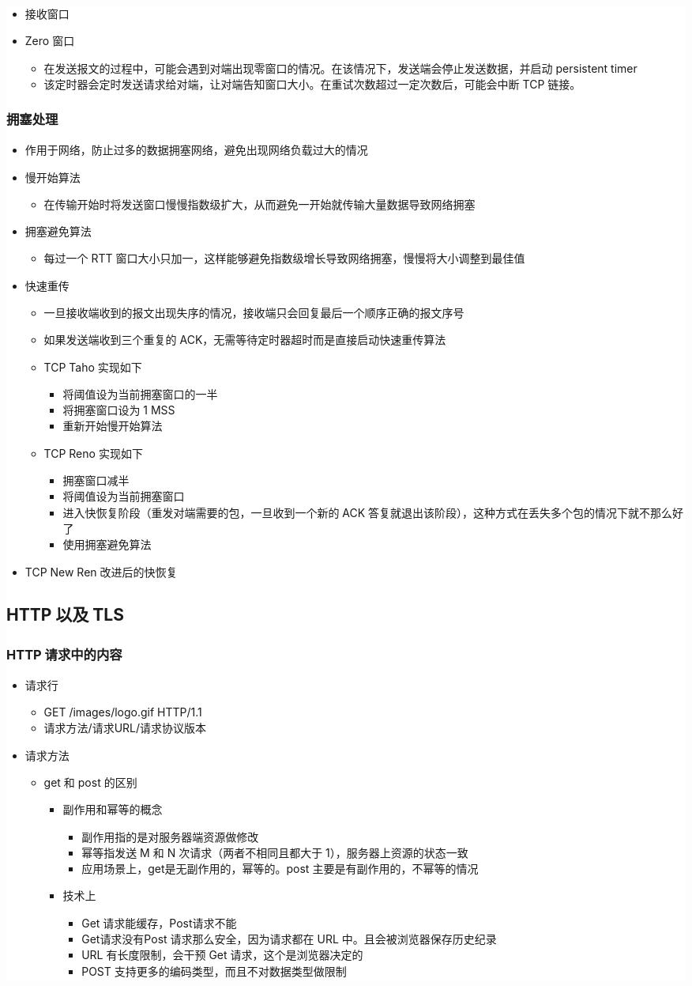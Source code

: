 - 接收窗口
- Zero 窗口

	- 在发送报文的过程中，可能会遇到对端出现零窗口的情况。在该情况下，发送端会停止发送数据，并启动 persistent timer
	- 该定时器会定时发送请求给对端，让对端告知窗口大小。在重试次数超过一定次数后，可能会中断 TCP 链接。

### 拥塞处理

- 作用于网络，防止过多的数据拥塞网络，避免出现网络负载过大的情况
- 慢开始算法

	- 在传输开始时将发送窗口慢慢指数级扩大，从而避免一开始就传输大量数据导致网络拥塞

- 拥塞避免算法

	- 每过一个 RTT 窗口大小只加一，这样能够避免指数级增长导致网络拥塞，慢慢将大小调整到最佳值

- 快速重传

	- 一旦接收端收到的报文出现失序的情况，接收端只会回复最后一个顺序正确的报文序号
	- 如果发送端收到三个重复的 ACK，无需等待定时器超时而是直接启动快速重传算法
	- TCP Taho 实现如下

		- 将阈值设为当前拥塞窗口的一半
		- 将拥塞窗口设为 1 MSS
		- 重新开始慢开始算法

	- TCP Reno 实现如下

		- 拥塞窗口减半
		- 将阈值设为当前拥塞窗口
		- 进入快恢复阶段（重发对端需要的包，一旦收到一个新的 ACK 答复就退出该阶段），这种方式在丢失多个包的情况下就不那么好了
		- 使用拥塞避免算法

- TCP New Ren 改进后的快恢复

## HTTP 以及 TLS

### HTTP 请求中的内容

- 请求行

	- GET /images/logo.gif HTTP/1.1
	- 请求方法/请求URL/请求协议版本

- 请求方法

	- get 和 post 的区别

		- 副作用和幂等的概念

			- 副作用指的是对服务器端资源做修改
			- 幂等指发送 M 和 N 次请求（两者不相同且都大于 1），服务器上资源的状态一致
			- 应用场景上，get是无副作用的，幂等的。post 主要是有副作用的，不幂等的情况

		- 技术上

			- Get 请求能缓存，Post请求不能
			- Get请求没有Post 请求那么安全，因为请求都在 URL 中。且会被浏览器保存历史纪录
			- URL 有长度限制，会干预 Get 请求，这个是浏览器决定的
			- POST 支持更多的编码类型，而且不对数据类型做限制
